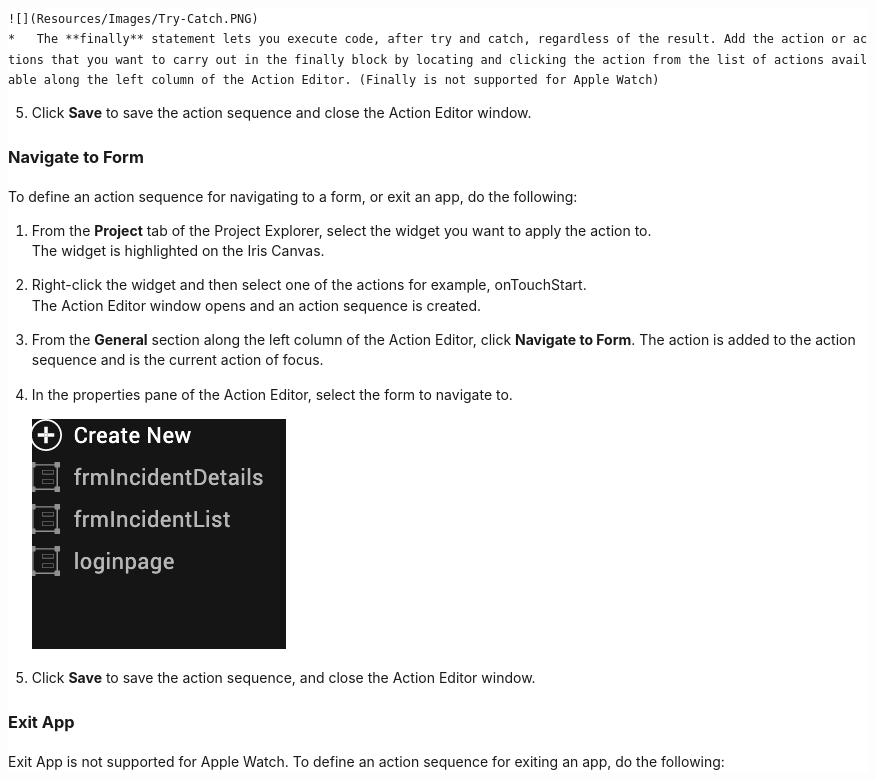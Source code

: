     ![](Resources/Images/Try-Catch.PNG)
    *   The **finally** statement lets you execute code, after try and catch, regardless of the result. Add the action or actions that you want to carry out in the finally block by locating and clicking the action from the list of actions available along the left column of the Action Editor. (Finally is not supported for Apple Watch)



5.  Click **Save** to save the action sequence and close the Action Editor window.

### Navigate to Form

To define an action sequence for navigating to a form, or exit an app, do the following:

1.  From the **Project** tab of the Project Explorer, select the widget you want to apply the action to.    
    The widget is highlighted on the Iris Canvas.
2.  Right-click the widget and then select one of the actions for example, onTouchStart.  
    The Action Editor window opens and an action sequence is created.
3.  From the **General** section along the left column of the Action Editor, click **Navigate to Form**.
    The action is added to the action sequence and is the current action of focus.
4.  In the properties pane of the Action Editor, select the form to navigate to.

    ![](Resources/Images/NavigateToForm.PNG)

5.  Click **Save** to save the action sequence, and close the Action Editor window.


### Exit App

Exit App is not supported for Apple Watch. To define an action sequence for exiting an app, do the following:
